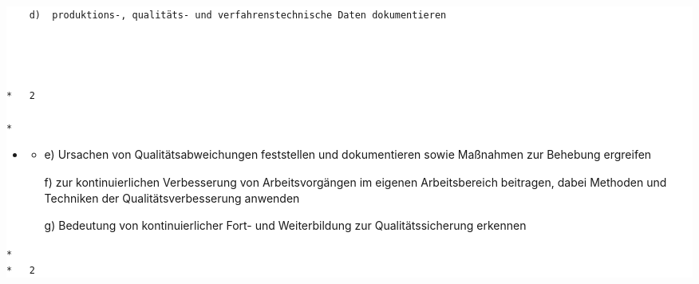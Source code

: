 
        d)  produktions-, qualitäts- und verfahrenstechnische Daten dokumentieren




    *   2

    *

*    *
        e)  Ursachen von Qualitätsabweichungen feststellen und dokumentieren sowie Maßnahmen zur Behebung ergreifen


        f)  zur kontinuierlichen Verbesserung von Arbeitsvorgängen im eigenen Arbeitsbereich beitragen, dabei Methoden und Techniken der Qualitätsverbesserung anwenden


        g)  Bedeutung von kontinuierlicher Fort- und Weiterbildung zur Qualitätssicherung erkennen




    *
    *   2



